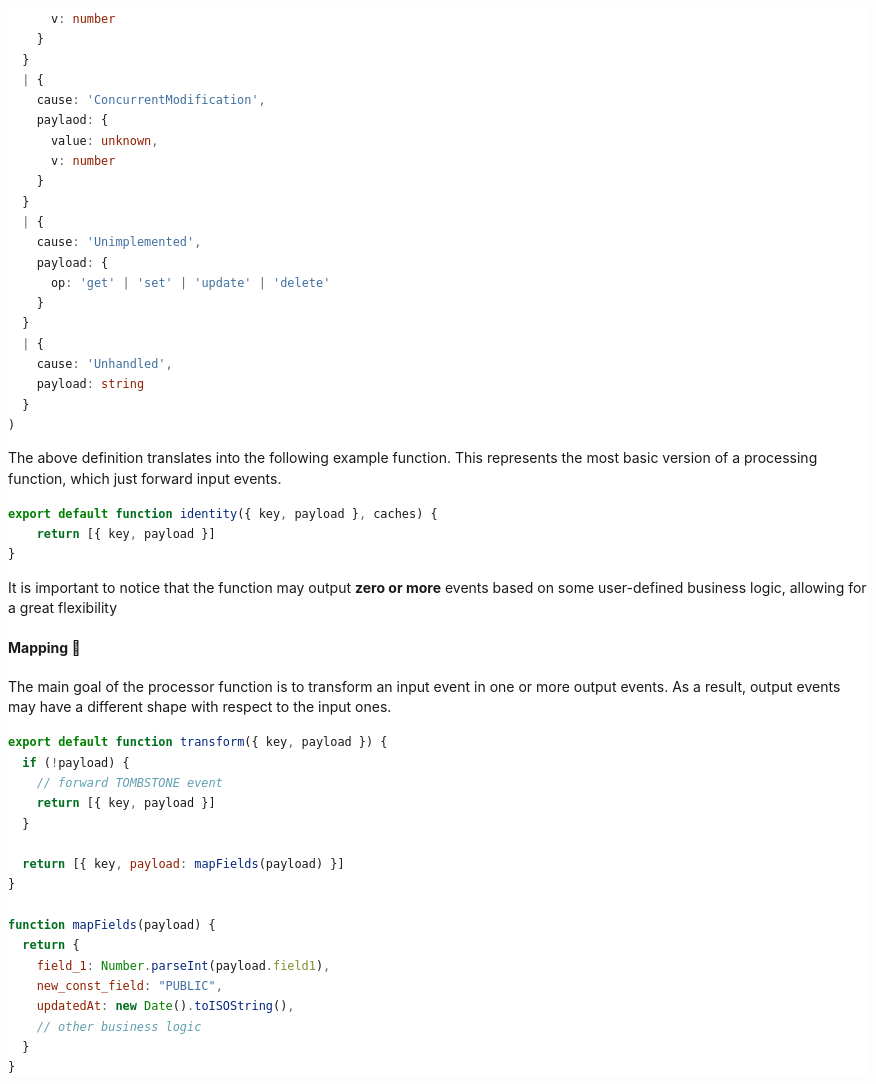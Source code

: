 ```typescript
      v: number
    }
  }
  | {
    cause: 'ConcurrentModification',
    paylaod: {
      value: unknown,
      v: number
    }
  }
  | {
    cause: 'Unimplemented',
    payload: {
      op: 'get' | 'set' | 'update' | 'delete'
    }
  }
  | {
    cause: 'Unhandled',
    payload: string
  }
)
```

The above definition translates into the following example function. This represents
the most basic version of a processing function, which just forward input events.

```js
export default function identity({ key, payload }, caches) {
    return [{ key, payload }]
}
```

It is important to notice that the function may output **zero or more** events based
on some user-defined business logic, allowing for a great flexibility

#### Mapping 🤖

The main goal of the processor function is to transform an input event in one
or more output events. As a result, output events may have a different shape
with respect to the input ones.

```js
export default function transform({ key, payload }) {
  if (!payload) {
    // forward TOMBSTONE event
    return [{ key, payload }]
  }

  return [{ key, payload: mapFields(payload) }]
}

function mapFields(payload) {
  return {
    field_1: Number.parseInt(payload.field1),
    new_const_field: "PUBLIC",
    updatedAt: new Date().toISOString(),
    // other business logic
  }
}
```
